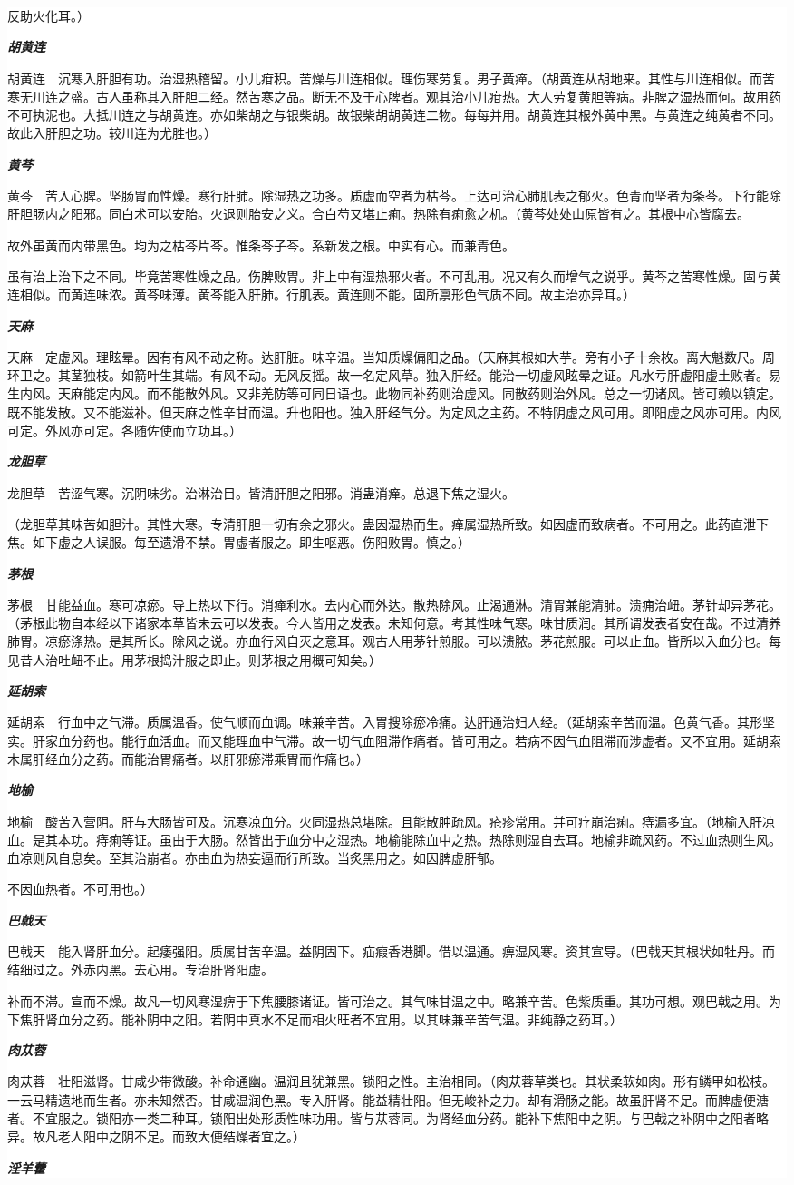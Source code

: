反助火化耳。）  

***胡黄连***  

胡黄连　沉寒入肝胆有功。治湿热稽留。小儿疳积。苦燥与川连相似。理伤寒劳复。男子黄瘅。（胡黄连从胡地来。其性与川连相似。而苦寒无川连之盛。古人虽称其入肝胆二经。然苦寒之品。断无不及于心脾者。观其治小儿疳热。大人劳复黄胆等病。非脾之湿热而何。故用药不可执泥也。大抵川连之与胡黄连。亦如柴胡之与银柴胡。故银柴胡胡黄连二物。每每并用。胡黄连其根外黄中黑。与黄连之纯黄者不同。故此入肝胆之功。较川连为尤胜也。）  

***黄芩***  

黄芩　苦入心脾。坚肠胃而性燥。寒行肝肺。除湿热之功多。质虚而空者为枯芩。上达可治心肺肌表之郁火。色青而坚者为条芩。下行能除肝胆肠内之阳邪。同白术可以安胎。火退则胎安之义。合白芍又堪止痢。热除有痢愈之机。（黄芩处处山原皆有之。其根中心皆腐去。  

故外虽黄而内带黑色。均为之枯芩片芩。惟条芩子芩。系新发之根。中实有心。而兼青色。  

虽有治上治下之不同。毕竟苦寒性燥之品。伤脾败胃。非上中有湿热邪火者。不可乱用。况又有久而增气之说乎。黄芩之苦寒性燥。固与黄连相似。而黄连味浓。黄芩味薄。黄芩能入肝肺。行肌表。黄连则不能。固所禀形色气质不同。故主治亦异耳。）  

***天麻***  

天麻　定虚风。理眩晕。因有有风不动之称。达肝脏。味辛温。当知质燥偏阳之品。（天麻其根如大芋。旁有小子十余枚。离大魁数尺。周环卫之。其茎独枝。如箭叶生其端。有风不动。无风反摇。故一名定风草。独入肝经。能治一切虚风眩晕之证。凡水亏肝虚阳虚土败者。易生内风。天麻能定内风。而不能散外风。又非羌防等可同日语也。此物同补药则治虚风。同散药则治外风。总之一切诸风。皆可赖以镇定。既不能发散。又不能滋补。但天麻之性辛甘而温。升也阳也。独入肝经气分。为定风之主药。不特阴虚之风可用。即阳虚之风亦可用。内风可定。外风亦可定。各随佐使而立功耳。）  

***龙胆草***  

龙胆草　苦涩气寒。沉阴味劣。治淋治目。皆清肝胆之阳邪。消蛊消瘅。总退下焦之湿火。  

（龙胆草其味苦如胆汁。其性大寒。专清肝胆一切有余之邪火。蛊因湿热而生。瘅属湿热所致。如因虚而致病者。不可用之。此药直泄下焦。如下虚之人误服。每至遗滑不禁。胃虚者服之。即生呕恶。伤阳败胃。慎之。）  

***茅根***  

茅根　甘能益血。寒可凉瘀。导上热以下行。消瘅利水。去内心而外达。散热除风。止渴通淋。清胃兼能清肺。溃痈治衄。茅针却异茅花。（茅根此物自本经以下诸家本草皆未云可以发表。今人皆用之发表。未知何意。考其性味气寒。味甘质润。其所谓发表者安在哉。不过清养肺胃。凉瘀涤热。是其所长。除风之说。亦血行风自灭之意耳。观古人用茅针煎服。可以溃脓。茅花煎服。可以止血。皆所以入血分也。每见昔人治吐衄不止。用茅根捣汁服之即止。则茅根之用概可知矣。）  

***延胡索***  

延胡索　行血中之气滞。质属温香。使气顺而血调。味兼辛苦。入胃搜除瘀冷痛。达肝通治妇人经。（延胡索辛苦而温。色黄气香。其形坚实。肝家血分药也。能行血活血。而又能理血中气滞。故一切气血阻滞作痛者。皆可用之。若病不因气血阻滞而涉虚者。又不宜用。延胡索木属肝经血分之药。而能治胃痛者。以肝邪瘀滞乘胃而作痛也。）  

***地榆***  

地榆　酸苦入营阴。肝与大肠皆可及。沉寒凉血分。火同湿热总堪除。且能散肿疏风。疮疹常用。并可疗崩治痢。痔漏多宜。（地榆入肝凉血。是其本功。痔痢等证。虽由于大肠。然皆出于血分中之湿热。地榆能除血中之热。热除则湿自去耳。地榆非疏风药。不过血热则生风。血凉则风自息矣。至其治崩者。亦由血为热妄逼而行所致。当炙黑用之。如因脾虚肝郁。  

不因血热者。不可用也。）  

***巴戟天***  

巴戟天　能入肾肝血分。起痿强阳。质属甘苦辛温。益阴固下。疝瘕香港脚。借以温通。痹湿风寒。资其宣导。（巴戟天其根状如牡丹。而结细过之。外赤内黑。去心用。专治肝肾阳虚。  

补而不滞。宣而不燥。故凡一切风寒湿痹于下焦腰膝诸证。皆可治之。其气味甘温之中。略兼辛苦。色紫质重。其功可想。观巴戟之用。为下焦肝肾血分之药。能补阴中之阳。若阴中真水不足而相火旺者不宜用。以其味兼辛苦气温。非纯静之药耳。）  

***肉苁蓉***  

肉苁蓉　壮阳滋肾。甘咸少带微酸。补命通幽。温润且犹兼黑。锁阳之性。主治相同。（肉苁蓉草类也。其状柔软如肉。形有鳞甲如松枝。一云马精遗地而生者。亦未知然否。甘咸温润色黑。专入肝肾。能益精壮阳。但无峻补之力。却有滑肠之能。故虽肝肾不足。而脾虚便溏者。不宜服之。锁阳亦一类二种耳。锁阳出处形质性味功用。皆与苁蓉同。为肾经血分药。能补下焦阳中之阴。与巴戟之补阴中之阳者略异。故凡老人阳中之阴不足。而致大便结燥者宜之。）  

***淫羊藿***  

